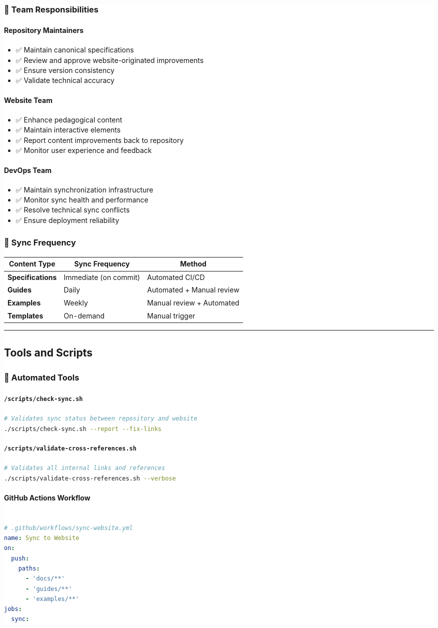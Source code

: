 ### 👥 Team Responsibilities

#### Repository Maintainers
- ✅ Maintain canonical specifications
- ✅ Review and approve website-originated improvements
- ✅ Ensure version consistency
- ✅ Validate technical accuracy

#### Website Team
- ✅ Enhance pedagogical content
- ✅ Maintain interactive elements
- ✅ Report content improvements back to repository
- ✅ Monitor user experience and feedback

#### DevOps Team
- ✅ Maintain synchronization infrastructure
- ✅ Monitor sync health and performance
- ✅ Resolve technical sync conflicts
- ✅ Ensure deployment reliability

### 🔄 Sync Frequency

| Content Type | Sync Frequency | Method |
|--------------|---------------|--------|
| **Specifications** | Immediate (on commit) | Automated CI/CD |
| **Guides** | Daily | Automated + Manual review |
| **Examples** | Weekly | Manual review + Automated |
| **Templates** | On-demand | Manual trigger |

---

## Tools and Scripts

### 🤖 Automated Tools

#### `/scripts/check-sync.sh`
```bash
# Validates sync status between repository and website
./scripts/check-sync.sh --report --fix-links
```


#### `/scripts/validate-cross-references.sh`
```bash
# Validates all internal links and references
./scripts/validate-cross-references.sh --verbose
```


#### GitHub Actions Workflow
```yaml

# .github/workflows/sync-website.yml
name: Sync to Website
on:
  push:
    paths:
      - 'docs/**'
      - 'guides/**'
      - 'examples/**'
jobs:
  sync:
```